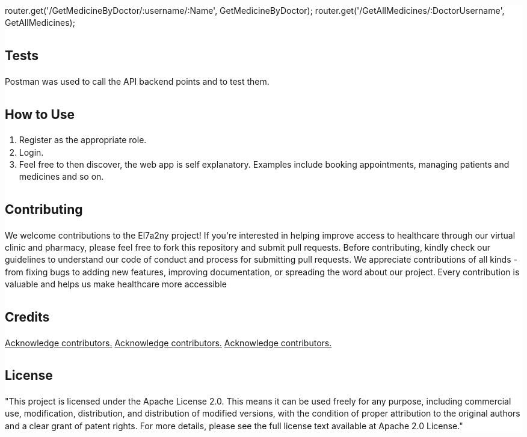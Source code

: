 router.get('/GetMedicineByDoctor/:username/:Name', GetMedicineByDoctor);
router.get('/GetAllMedicines/:DoctorUsername', GetAllMedicines);

## Tests

Postman was used to call the API backend points and to test them.

## How to Use

1. Register as the appropriate role.
2. Login.
3. Feel free to then discover, the web app is self explanatory. Examples include booking appointments, managing patients and medicines and so on.

## Contributing

We welcome contributions to the El7a2ny project! If you're interested in helping improve access to healthcare through our virtual clinic and pharmacy, please feel free to fork this repository and submit pull requests. Before contributing, kindly check our guidelines to understand our code of conduct and process for submitting pull requests. We appreciate contributions of all kinds - from fixing bugs to adding new features, improving documentation, or spreading the word about our project. Every contribution is valuable and helps us make healthcare more accessible

## Credits

[Acknowledge contributors.](https://www.youtube.com/watch?v=R1sfHPwEH7A&t=51s)
[Acknowledge contributors.](https://chat.openai.com)
[Acknowledge contributors.](https://youtu.be/3OOHC_UzrKA?si=0XKDua380JB7xIba)

## License

"This project is licensed under the Apache License 2.0. This means it can be used freely for any purpose, including commercial use, modification, distribution, and distribution of modified versions, with the condition of proper attribution to the original authors and a clear grant of patent rights. For more details, please see the full license text available at Apache 2.0 License."


